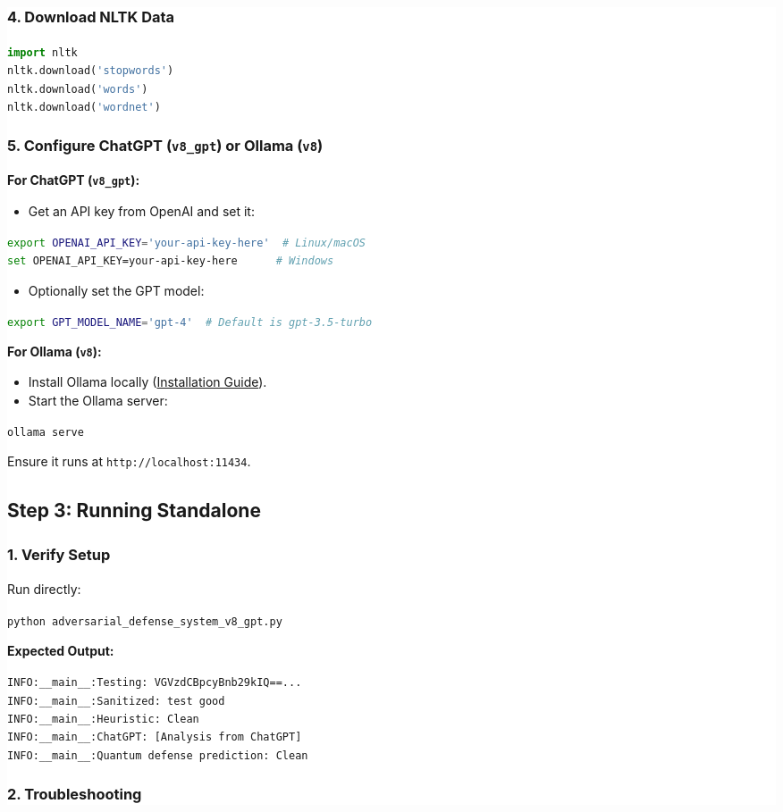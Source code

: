 ### 4. Download NLTK Data

```python
import nltk
nltk.download('stopwords')
nltk.download('words')
nltk.download('wordnet')
```

### 5. Configure ChatGPT (`v8_gpt`) or Ollama (`v8`)

**For ChatGPT (`v8_gpt`):**

- Get an API key from OpenAI and set it:

```bash
export OPENAI_API_KEY='your-api-key-here'  # Linux/macOS
set OPENAI_API_KEY=your-api-key-here      # Windows
```

- Optionally set the GPT model:

```bash
export GPT_MODEL_NAME='gpt-4'  # Default is gpt-3.5-turbo
```

**For Ollama (`v8`):**

- Install Ollama locally ([Installation Guide](https://ollama.com/install)).
- Start the Ollama server:

```bash
ollama serve
```

Ensure it runs at `http://localhost:11434`.

## Step 3: Running Standalone

### 1. Verify Setup

Run directly:

```bash
python adversarial_defense_system_v8_gpt.py
```

**Expected Output:**

```
INFO:__main__:Testing: VGVzdCBpcyBnb29kIQ==...
INFO:__main__:Sanitized: test good
INFO:__main__:Heuristic: Clean
INFO:__main__:ChatGPT: [Analysis from ChatGPT]
INFO:__main__:Quantum defense prediction: Clean
```

### 2. Troubleshooting
